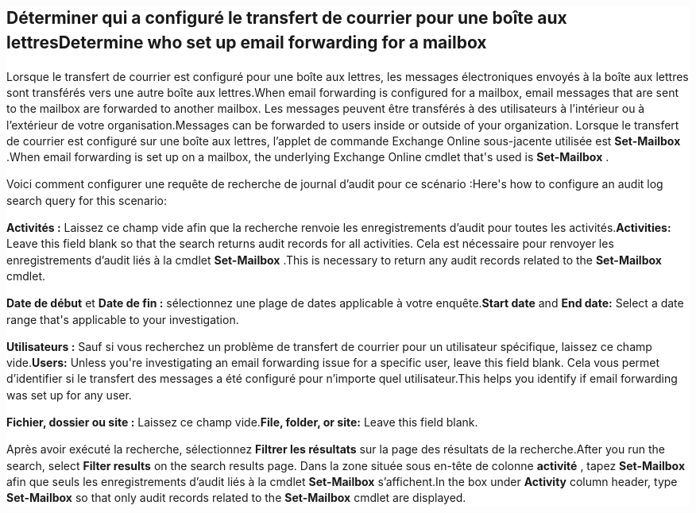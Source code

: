 ## <a name="determine-who-set-up-email-forwarding-for-a-mailbox"></a><span data-ttu-id="348e6-174">Déterminer qui a configuré le transfert de courrier pour une boîte aux lettres</span><span class="sxs-lookup"><span data-stu-id="348e6-174">Determine who set up email forwarding for a mailbox</span></span>

<span data-ttu-id="348e6-175">Lorsque le transfert de courrier est configuré pour une boîte aux lettres, les messages électroniques envoyés à la boîte aux lettres sont transférés vers une autre boîte aux lettres.</span><span class="sxs-lookup"><span data-stu-id="348e6-175">When email forwarding is configured for a mailbox, email messages that are sent to the mailbox are forwarded to another mailbox.</span></span> <span data-ttu-id="348e6-176">Les messages peuvent être transférés à des utilisateurs à l’intérieur ou à l’extérieur de votre organisation.</span><span class="sxs-lookup"><span data-stu-id="348e6-176">Messages can be forwarded to users inside or outside of your organization.</span></span> <span data-ttu-id="348e6-177">Lorsque le transfert de courrier est configuré sur une boîte aux lettres, l’applet de commande Exchange Online sous-jacente utilisée est **Set-Mailbox** .</span><span class="sxs-lookup"><span data-stu-id="348e6-177">When email forwarding is set up on a mailbox, the underlying Exchange Online cmdlet that's used is **Set-Mailbox** .</span></span>

<span data-ttu-id="348e6-178">Voici comment configurer une requête de recherche de journal d’audit pour ce scénario :</span><span class="sxs-lookup"><span data-stu-id="348e6-178">Here's how to configure an audit log search query for this scenario:</span></span>

<span data-ttu-id="348e6-179">**Activités :** Laissez ce champ vide afin que la recherche renvoie les enregistrements d’audit pour toutes les activités.</span><span class="sxs-lookup"><span data-stu-id="348e6-179">**Activities:** Leave this field blank so that the search returns audit records for all activities.</span></span> <span data-ttu-id="348e6-180">Cela est nécessaire pour renvoyer les enregistrements d’audit liés à la cmdlet **Set-Mailbox** .</span><span class="sxs-lookup"><span data-stu-id="348e6-180">This is necessary to return any audit records related to the **Set-Mailbox** cmdlet.</span></span>

<span data-ttu-id="348e6-181">**Date de début** et **Date de fin :** sélectionnez une plage de dates applicable à votre enquête.</span><span class="sxs-lookup"><span data-stu-id="348e6-181">**Start date** and **End date:** Select a date range that's applicable to your investigation.</span></span>

<span data-ttu-id="348e6-182">**Utilisateurs :** Sauf si vous recherchez un problème de transfert de courrier pour un utilisateur spécifique, laissez ce champ vide.</span><span class="sxs-lookup"><span data-stu-id="348e6-182">**Users:** Unless you're investigating an email forwarding issue for a specific user, leave this field blank.</span></span> <span data-ttu-id="348e6-183">Cela vous permet d’identifier si le transfert des messages a été configuré pour n’importe quel utilisateur.</span><span class="sxs-lookup"><span data-stu-id="348e6-183">This helps you identify if email forwarding was set up for any user.</span></span>

<span data-ttu-id="348e6-184">**Fichier, dossier ou site :** Laissez ce champ vide.</span><span class="sxs-lookup"><span data-stu-id="348e6-184">**File, folder, or site:** Leave this field blank.</span></span>

<span data-ttu-id="348e6-185">Après avoir exécuté la recherche, sélectionnez **Filtrer les résultats** sur la page des résultats de la recherche.</span><span class="sxs-lookup"><span data-stu-id="348e6-185">After you run the search, select **Filter results** on the search results page.</span></span> <span data-ttu-id="348e6-186">Dans la zone située sous en-tête de colonne **activité** , tapez **Set-Mailbox** afin que seuls les enregistrements d’audit liés à la cmdlet **Set-Mailbox** s’affichent.</span><span class="sxs-lookup"><span data-stu-id="348e6-186">In the box under **Activity** column header, type **Set-Mailbox** so that only audit records related to the **Set-Mailbox** cmdlet are displayed.</span></span>
